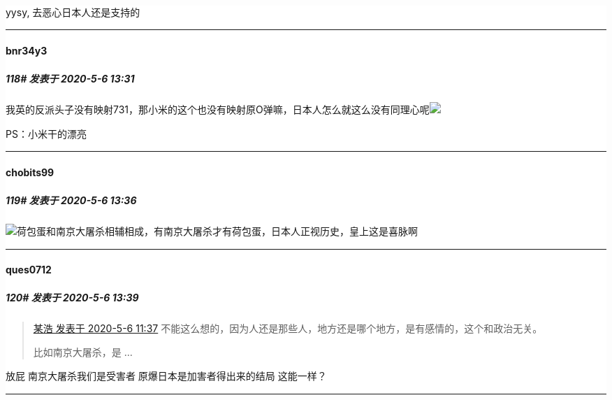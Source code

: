 
yysy, 去恶心日本人还是支持的







-----

####  bnr34y3  
##### 118#       发表于 2020-5-6 13:31




我英的反派头子没有映射731，那小米的这个也没有映射原O弹嘛，日本人怎么就这么没有同理心呢<img src="https://static.saraba1st.com/image/smiley/face2017/067.png" referrerpolicy="no-referrer">


PS：小米干的漂亮







-----

####  chobits99  
##### 119#       发表于 2020-5-6 13:36



<img src="https://static.saraba1st.com/image/smiley/face2017/067.png" referrerpolicy="no-referrer">荷包蛋和南京大屠杀相辅相成，有南京大屠杀才有荷包蛋，日本人正视历史，皇上这是喜脉啊







-----

####  ques0712  
##### 120#       发表于 2020-5-6 13:39



<blockquote><a href="httphttps://bbs.saraba1st.com/2b/forum.php?mod=redirect&amp;goto=findpost&amp;pid=47318697&amp;ptid=1932820" target="_blank">某浩 发表于 2020-5-6 11:37</a>
不能这么想的，因为人还是那些人，地方还是哪个地方，是有感情的，这个和政治无关。


比如南京大屠杀，是 ...</blockquote>
放屁
南京大屠杀我们是受害者
原爆日本是加害者得出来的结局
这能一样？







-----
